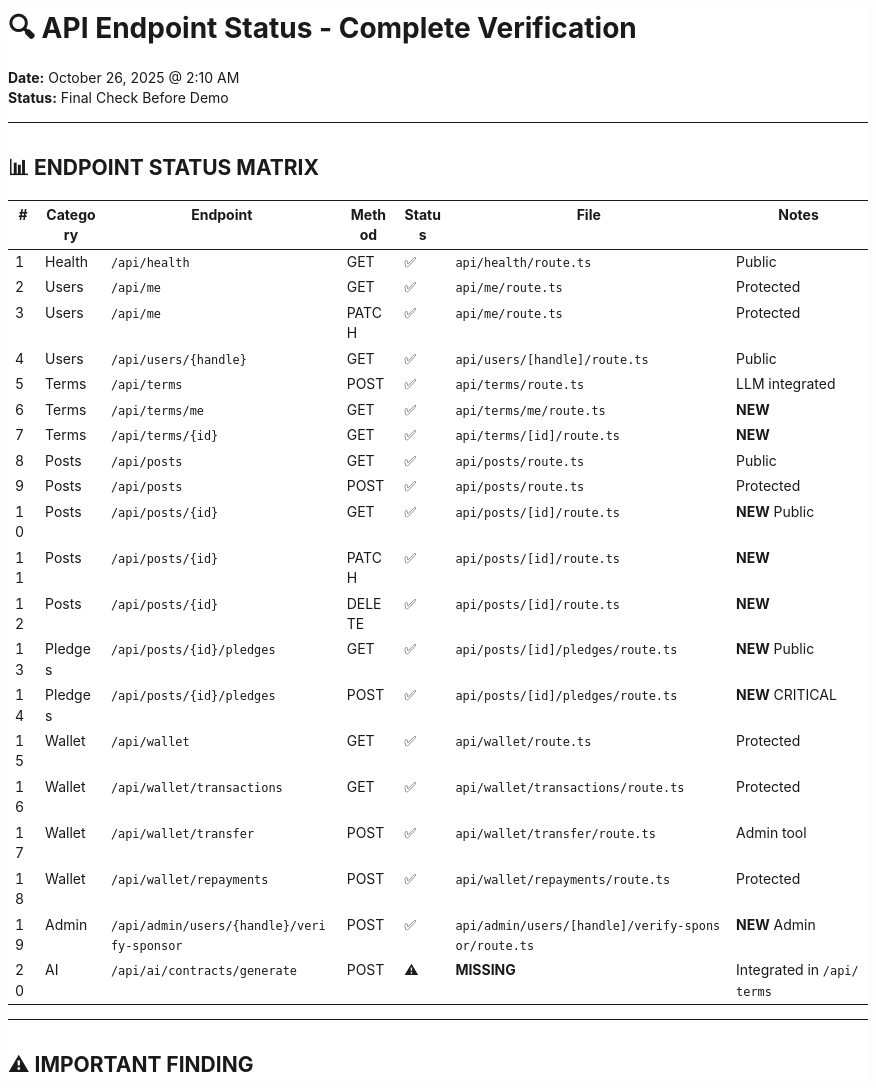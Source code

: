 # 🔍 API Endpoint Status - Complete Verification

**Date:** October 26, 2025 @ 2:10 AM  
**Status:** Final Check Before Demo

---

## 📊 ENDPOINT STATUS MATRIX

| # | Category | Endpoint | Method | Status | File | Notes |
|---|----------|----------|--------|--------|------|-------|
| 1 | Health | `/api/health` | GET | ✅ | `api/health/route.ts` | Public |
| 2 | Users | `/api/me` | GET | ✅ | `api/me/route.ts` | Protected |
| 3 | Users | `/api/me` | PATCH | ✅ | `api/me/route.ts` | Protected |
| 4 | Users | `/api/users/{handle}` | GET | ✅ | `api/users/[handle]/route.ts` | Public |
| 5 | Terms | `/api/terms` | POST | ✅ | `api/terms/route.ts` | LLM integrated |
| 6 | Terms | `/api/terms/me` | GET | ✅ | `api/terms/me/route.ts` | **NEW** |
| 7 | Terms | `/api/terms/{id}` | GET | ✅ | `api/terms/[id]/route.ts` | **NEW** |
| 8 | Posts | `/api/posts` | GET | ✅ | `api/posts/route.ts` | Public |
| 9 | Posts | `/api/posts` | POST | ✅ | `api/posts/route.ts` | Protected |
| 10 | Posts | `/api/posts/{id}` | GET | ✅ | `api/posts/[id]/route.ts` | **NEW** Public |
| 11 | Posts | `/api/posts/{id}` | PATCH | ✅ | `api/posts/[id]/route.ts` | **NEW** |
| 12 | Posts | `/api/posts/{id}` | DELETE | ✅ | `api/posts/[id]/route.ts` | **NEW** |
| 13 | Pledges | `/api/posts/{id}/pledges` | GET | ✅ | `api/posts/[id]/pledges/route.ts` | **NEW** Public |
| 14 | Pledges | `/api/posts/{id}/pledges` | POST | ✅ | `api/posts/[id]/pledges/route.ts` | **NEW** CRITICAL |
| 15 | Wallet | `/api/wallet` | GET | ✅ | `api/wallet/route.ts` | Protected |
| 16 | Wallet | `/api/wallet/transactions` | GET | ✅ | `api/wallet/transactions/route.ts` | Protected |
| 17 | Wallet | `/api/wallet/transfer` | POST | ✅ | `api/wallet/transfer/route.ts` | Admin tool |
| 18 | Wallet | `/api/wallet/repayments` | POST | ✅ | `api/wallet/repayments/route.ts` | Protected |
| 19 | Admin | `/api/admin/users/{handle}/verify-sponsor` | POST | ✅ | `api/admin/users/[handle]/verify-sponsor/route.ts` | **NEW** Admin |
| 20 | AI | `/api/ai/contracts/generate` | POST | ⚠️ | **MISSING** | Integrated in `/api/terms` |

---

## ⚠️ IMPORTANT FINDING
